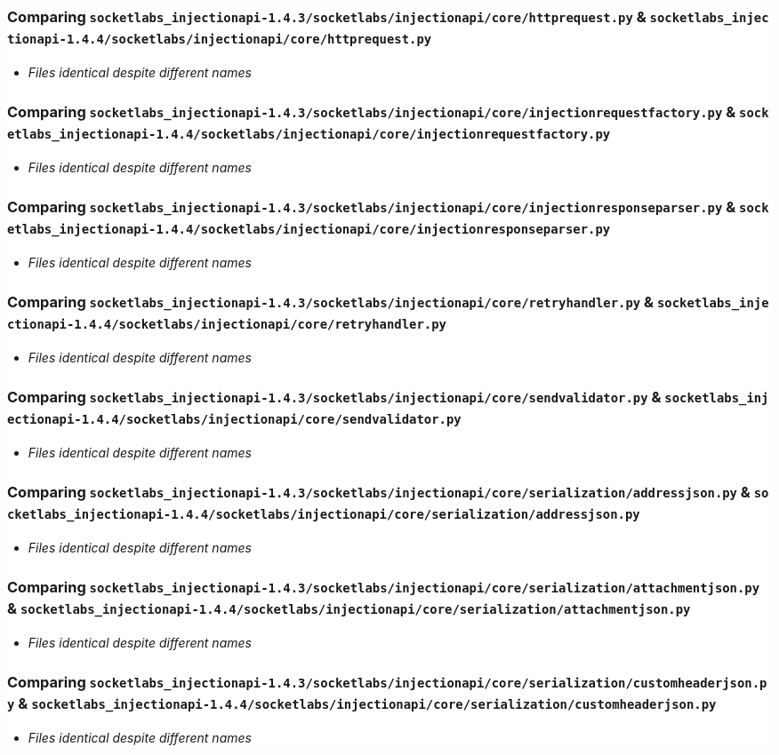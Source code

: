 ### Comparing `socketlabs_injectionapi-1.4.3/socketlabs/injectionapi/core/httprequest.py` & `socketlabs_injectionapi-1.4.4/socketlabs/injectionapi/core/httprequest.py`

 * *Files identical despite different names*

### Comparing `socketlabs_injectionapi-1.4.3/socketlabs/injectionapi/core/injectionrequestfactory.py` & `socketlabs_injectionapi-1.4.4/socketlabs/injectionapi/core/injectionrequestfactory.py`

 * *Files identical despite different names*

### Comparing `socketlabs_injectionapi-1.4.3/socketlabs/injectionapi/core/injectionresponseparser.py` & `socketlabs_injectionapi-1.4.4/socketlabs/injectionapi/core/injectionresponseparser.py`

 * *Files identical despite different names*

### Comparing `socketlabs_injectionapi-1.4.3/socketlabs/injectionapi/core/retryhandler.py` & `socketlabs_injectionapi-1.4.4/socketlabs/injectionapi/core/retryhandler.py`

 * *Files identical despite different names*

### Comparing `socketlabs_injectionapi-1.4.3/socketlabs/injectionapi/core/sendvalidator.py` & `socketlabs_injectionapi-1.4.4/socketlabs/injectionapi/core/sendvalidator.py`

 * *Files identical despite different names*

### Comparing `socketlabs_injectionapi-1.4.3/socketlabs/injectionapi/core/serialization/addressjson.py` & `socketlabs_injectionapi-1.4.4/socketlabs/injectionapi/core/serialization/addressjson.py`

 * *Files identical despite different names*

### Comparing `socketlabs_injectionapi-1.4.3/socketlabs/injectionapi/core/serialization/attachmentjson.py` & `socketlabs_injectionapi-1.4.4/socketlabs/injectionapi/core/serialization/attachmentjson.py`

 * *Files identical despite different names*

### Comparing `socketlabs_injectionapi-1.4.3/socketlabs/injectionapi/core/serialization/customheaderjson.py` & `socketlabs_injectionapi-1.4.4/socketlabs/injectionapi/core/serialization/customheaderjson.py`

 * *Files identical despite different names*

